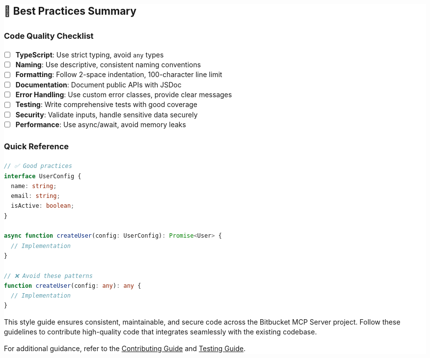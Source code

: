 
## 🎯 Best Practices Summary

### Code Quality Checklist

- [ ] **TypeScript**: Use strict typing, avoid `any` types
- [ ] **Naming**: Use descriptive, consistent naming conventions
- [ ] **Formatting**: Follow 2-space indentation, 100-character line limit
- [ ] **Documentation**: Document public APIs with JSDoc
- [ ] **Error Handling**: Use custom error classes, provide clear messages
- [ ] **Testing**: Write comprehensive tests with good coverage
- [ ] **Security**: Validate inputs, handle sensitive data securely
- [ ] **Performance**: Use async/await, avoid memory leaks

### Quick Reference

```typescript
// ✅ Good practices
interface UserConfig {
  name: string;
  email: string;
  isActive: boolean;
}

async function createUser(config: UserConfig): Promise<User> {
  // Implementation
}

// ❌ Avoid these patterns
function createUser(config: any): any {
  // Implementation
}
```

This style guide ensures consistent, maintainable, and secure code across the Bitbucket MCP Server project. Follow these guidelines to contribute high-quality code that integrates seamlessly with the existing codebase.

For additional guidance, refer to the [Contributing Guide](CONTRIBUTING.md) and [Testing Guide](TESTING.md).
